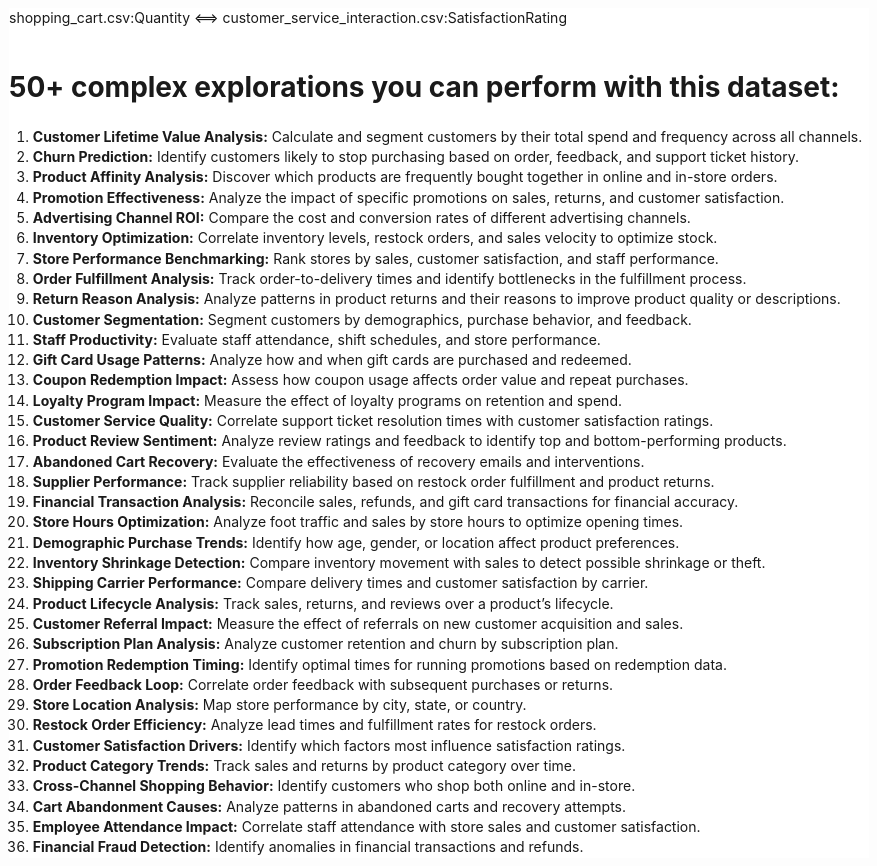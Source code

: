 shopping_cart.csv:Quantity <==> customer_service_interaction.csv:SatisfactionRating




# 50+ complex explorations you can perform with this dataset:

1. **Customer Lifetime Value Analysis:** Calculate and segment customers by their total spend and frequency across all channels.
2. **Churn Prediction:** Identify customers likely to stop purchasing based on order, feedback, and support ticket history.
3. **Product Affinity Analysis:** Discover which products are frequently bought together in online and in-store orders.
4. **Promotion Effectiveness:** Analyze the impact of specific promotions on sales, returns, and customer satisfaction.
5. **Advertising Channel ROI:** Compare the cost and conversion rates of different advertising channels.
6. **Inventory Optimization:** Correlate inventory levels, restock orders, and sales velocity to optimize stock.
7. **Store Performance Benchmarking:** Rank stores by sales, customer satisfaction, and staff performance.
8. **Order Fulfillment Analysis:** Track order-to-delivery times and identify bottlenecks in the fulfillment process.
9. **Return Reason Analysis:** Analyze patterns in product returns and their reasons to improve product quality or descriptions.
10. **Customer Segmentation:** Segment customers by demographics, purchase behavior, and feedback.
11. **Staff Productivity:** Evaluate staff attendance, shift schedules, and store performance.
12. **Gift Card Usage Patterns:** Analyze how and when gift cards are purchased and redeemed.
13. **Coupon Redemption Impact:** Assess how coupon usage affects order value and repeat purchases.
14. **Loyalty Program Impact:** Measure the effect of loyalty programs on retention and spend.
15. **Customer Service Quality:** Correlate support ticket resolution times with customer satisfaction ratings.
16. **Product Review Sentiment:** Analyze review ratings and feedback to identify top and bottom-performing products.
17. **Abandoned Cart Recovery:** Evaluate the effectiveness of recovery emails and interventions.
18. **Supplier Performance:** Track supplier reliability based on restock order fulfillment and product returns.
19. **Financial Transaction Analysis:** Reconcile sales, refunds, and gift card transactions for financial accuracy.
20. **Store Hours Optimization:** Analyze foot traffic and sales by store hours to optimize opening times.
21. **Demographic Purchase Trends:** Identify how age, gender, or location affect product preferences.
22. **Inventory Shrinkage Detection:** Compare inventory movement with sales to detect possible shrinkage or theft.
23. **Shipping Carrier Performance:** Compare delivery times and customer satisfaction by carrier.
24. **Product Lifecycle Analysis:** Track sales, returns, and reviews over a product’s lifecycle.
25. **Customer Referral Impact:** Measure the effect of referrals on new customer acquisition and sales.
26. **Subscription Plan Analysis:** Analyze customer retention and churn by subscription plan.
27. **Promotion Redemption Timing:** Identify optimal times for running promotions based on redemption data.
28. **Order Feedback Loop:** Correlate order feedback with subsequent purchases or returns.
29. **Store Location Analysis:** Map store performance by city, state, or country.
30. **Restock Order Efficiency:** Analyze lead times and fulfillment rates for restock orders.
31. **Customer Satisfaction Drivers:** Identify which factors most influence satisfaction ratings.
32. **Product Category Trends:** Track sales and returns by product category over time.
33. **Cross-Channel Shopping Behavior:** Identify customers who shop both online and in-store.
34. **Cart Abandonment Causes:** Analyze patterns in abandoned carts and recovery attempts.
35. **Employee Attendance Impact:** Correlate staff attendance with store sales and customer satisfaction.
36. **Financial Fraud Detection:** Identify anomalies in financial transactions and refunds.